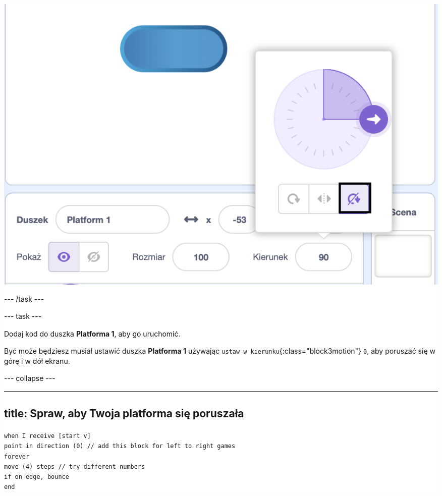 ![Wyskakujące menu właściwości kierunku w panelu Duszka z zaznaczoną ikoną nie obracaj.](images/dont-rotate.png)

--- /task ---

--- task ---

Dodaj kod do duszka **Platforma 1**, aby go uruchomić.

Być może będziesz musiał ustawić duszka **Platforma 1** używając `ustaw w kierunku`{:class="block3motion"} `0`, aby poruszać się w górę i w dół ekranu.

--- collapse ---

---
title: Spraw, aby Twoja platforma się poruszała
---

```blocks3
when I receive [start v]
point in direction (0) // add this block for left to right games
forever
move (4) steps // try different numbers
if on edge, bounce
end
```
